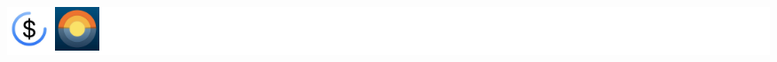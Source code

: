 <a href="https://apps.apple.com/app/id1526973735" target="_blank"><img src="res/icons/OpenBudget---Budget-and-Save-1526973735.jpg" width="50" height="50"></a>
<a href="https://apps.apple.com/app/id1191365122" target="_blank"><img src="res/icons/SolarWatch-Sunrise-Sunset-Time-1191365122.jpg" width="50" height="50"></a>